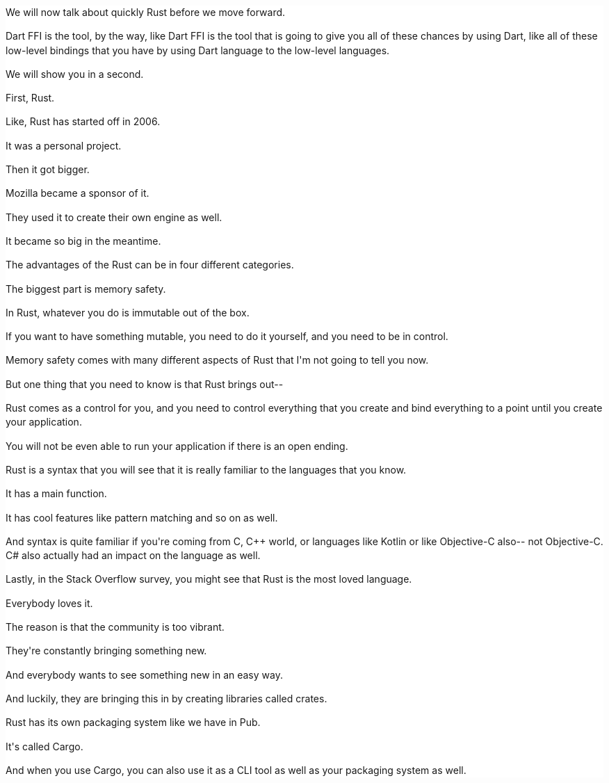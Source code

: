 We will now talk about quickly Rust before we move forward.

Dart FFI is the tool, by the way, like Dart FFI is the tool that is going to give you all of these chances by using Dart, like all of these low-level bindings that you have by using Dart language to the low-level languages.

We will show you in a second.

First, Rust.

Like, Rust has started off in 2006.

It was a personal project.

Then it got bigger.

Mozilla became a sponsor of it.

They used it to create their own engine as well.

It became so big in the meantime.

The advantages of the Rust can be in four different categories.

The biggest part is memory safety.

In Rust, whatever you do is immutable out of the box.

If you want to have something mutable, you need to do it yourself, and you need to be in control.

Memory safety comes with many different aspects of Rust that I'm not going to tell you now.

But one thing that you need to know is that Rust brings out--

Rust comes as a control for you, and you need to control everything that you create and bind everything to a point until you create your application.

You will not be even able to run your application if there is an open ending.

Rust is a syntax that you will see that it is really familiar to the languages that you know.

It has a main function.

It has cool features like pattern matching and so on as well.

And syntax is quite familiar if you're coming from C, C++ world, or languages like Kotlin or like Objective-C also-- not Objective-C. C# also actually had an impact on the language as well.

Lastly, in the Stack Overflow survey, you might see that Rust is the most loved language.

Everybody loves it.

The reason is that the community is too vibrant.

They're constantly bringing something new.

And everybody wants to see something new in an easy way.

And luckily, they are bringing this in by creating libraries called crates.

Rust has its own packaging system like we have in Pub.

It's called Cargo.

And when you use Cargo, you can also use it as a CLI tool as well as your packaging system as well.
